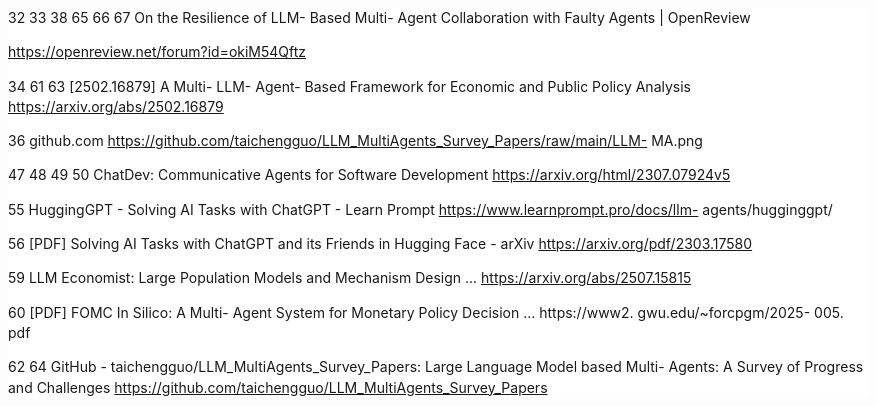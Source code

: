 32 33 38 65 66 67 On the Resilience of LLM- Based Multi- Agent Collaboration with Faulty Agents | OpenReview

https://openreview.net/forum?id=okiM54Qftz

34 61 63 [2502.16879] A Multi- LLM- Agent- Based Framework for Economic and Public Policy Analysis https://arxiv.org/abs/2502.16879

36 github.com https://github.com/taichengguo/LLM_MultiAgents_Survey_Papers/raw/main/LLM- MA.png

47 48 49 50 ChatDev: Communicative Agents for Software Development https://arxiv.org/html/2307.07924v5

55 HuggingGPT - Solving AI Tasks with ChatGPT - Learn Prompt https://www.learnprompt.pro/docs/llm- agents/hugginggpt/

56 [PDF] Solving AI Tasks with ChatGPT and its Friends in Hugging Face - arXiv https://arxiv.org/pdf/2303.17580

59 LLM Economist: Large Population Models and Mechanism Design ... https://arxiv.org/abs/2507.15815

60 [PDF] FOMC In Silico: A Multi- Agent System for Monetary Policy Decision ... https://www2. gwu.edu/\~forcpgm/2025- 005. pdf

62 64 GitHub - taichengguo/LLM_MultiAgents_Survey_Papers: Large Language Model based Multi- Agents: A Survey of Progress and Challenges https://github.com/taichengguo/LLM_MultiAgents_Survey_Papers